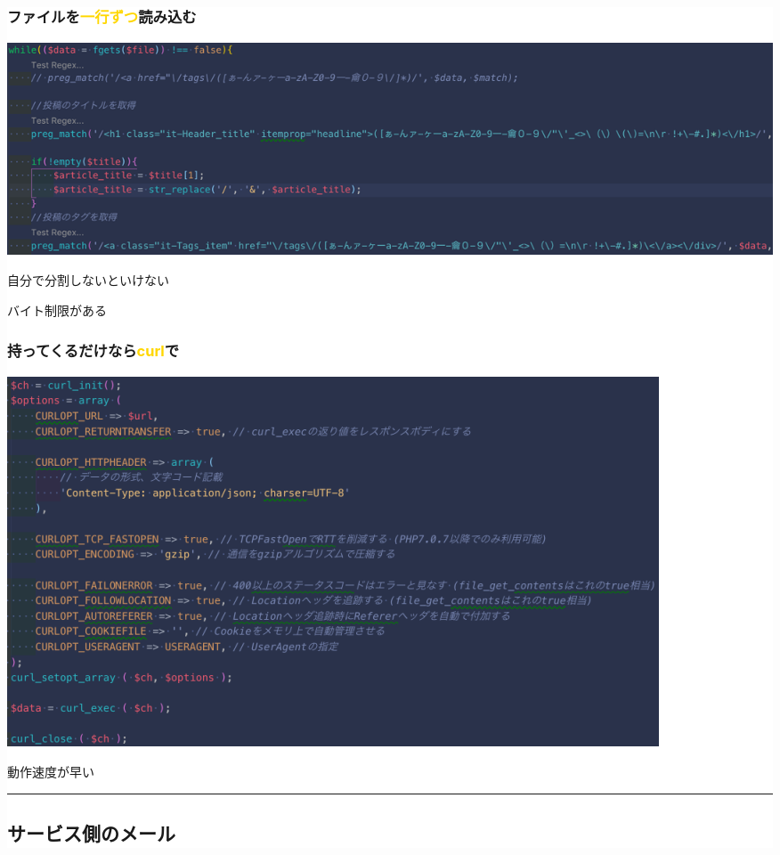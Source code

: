 >>>

<h3>ファイルを<font color='Gold'>一行ずつ</font>読み込む</h3>
<img src="./asset/allline.png" class="fragment fade-in">
<p class="fragment fade-in">自分で分割しないといけない</p>
<p class="fragment fade-in">バイト制限がある</p>

>>>

<h3>持ってくるだけなら<font color='Gold'>curl</font>で</h3>
<img src="./asset/curl_s.png" class="fragment fade-in">
<p class="fragment fade-in">動作速度が早い</p>

---

## サービス側のメール
